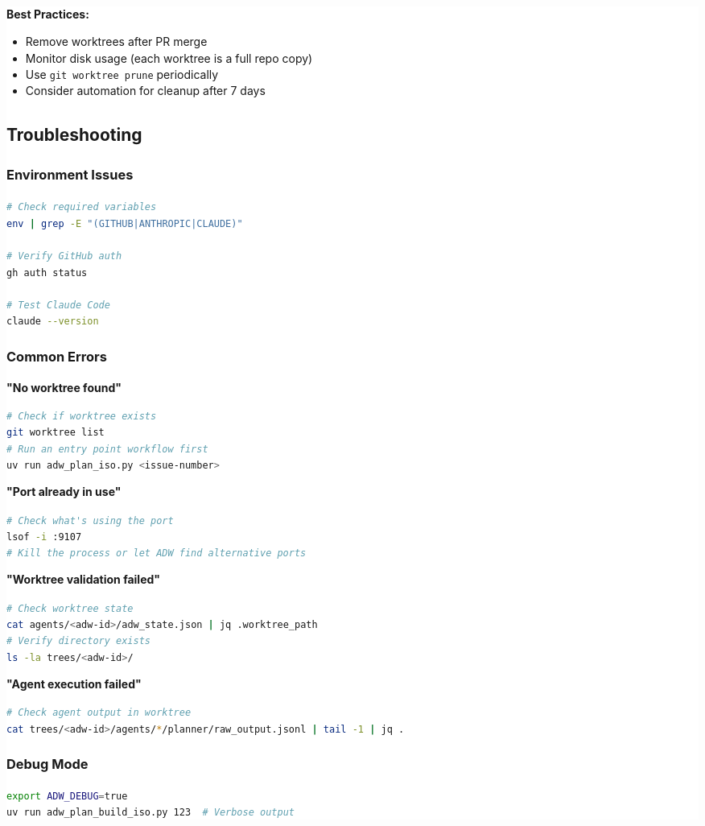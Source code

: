 **Best Practices:**
- Remove worktrees after PR merge
- Monitor disk usage (each worktree is a full repo copy)
- Use `git worktree prune` periodically
- Consider automation for cleanup after 7 days

## Troubleshooting

### Environment Issues
```bash
# Check required variables
env | grep -E "(GITHUB|ANTHROPIC|CLAUDE)"

# Verify GitHub auth
gh auth status

# Test Claude Code
claude --version
```

### Common Errors

**"No worktree found"**
```bash
# Check if worktree exists
git worktree list
# Run an entry point workflow first
uv run adw_plan_iso.py <issue-number>
```

**"Port already in use"**
```bash
# Check what's using the port
lsof -i :9107
# Kill the process or let ADW find alternative ports
```

**"Worktree validation failed"**
```bash
# Check worktree state
cat agents/<adw-id>/adw_state.json | jq .worktree_path
# Verify directory exists
ls -la trees/<adw-id>/
```

**"Agent execution failed"**
```bash
# Check agent output in worktree
cat trees/<adw-id>/agents/*/planner/raw_output.jsonl | tail -1 | jq .
```

### Debug Mode
```bash
export ADW_DEBUG=true
uv run adw_plan_build_iso.py 123  # Verbose output
```
